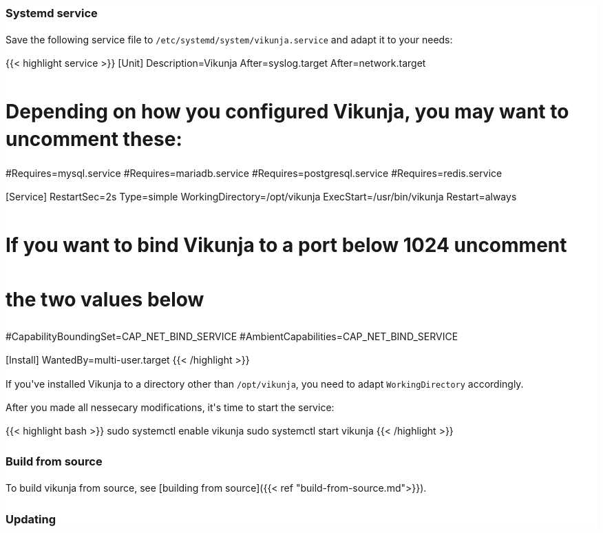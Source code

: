 ### Systemd service

Save the following service file to `/etc/systemd/system/vikunja.service` and adapt it to your needs:

{{< highlight service >}}
[Unit]
Description=Vikunja
After=syslog.target
After=network.target
# Depending on how you configured Vikunja, you may want to uncomment these:
#Requires=mysql.service
#Requires=mariadb.service
#Requires=postgresql.service
#Requires=redis.service

[Service]
RestartSec=2s
Type=simple
WorkingDirectory=/opt/vikunja
ExecStart=/usr/bin/vikunja
Restart=always
# If you want to bind Vikunja to a port below 1024 uncomment
# the two values below
###
#CapabilityBoundingSet=CAP_NET_BIND_SERVICE
#AmbientCapabilities=CAP_NET_BIND_SERVICE

[Install]
WantedBy=multi-user.target
{{< /highlight >}}

If you've installed Vikunja to a directory other than `/opt/vikunja`, you need to adapt `WorkingDirectory` accordingly.

After you made all nessecary modifications, it's time to start the service:

{{< highlight bash >}}
sudo systemctl enable vikunja
sudo systemctl start vikunja
{{< /highlight >}}

### Build from source

To build vikunja from source, see [building from source]({{< ref "build-from-source.md">}}).

### Updating
